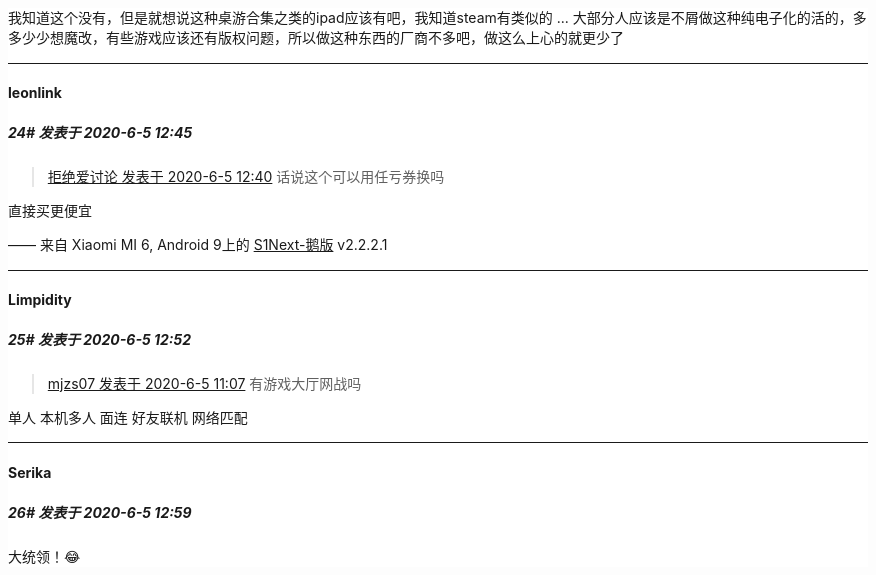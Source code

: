 我知道这个没有，但是就想说这种桌游合集之类的ipad应该有吧，我知道steam有类似的 ...</blockquote>
大部分人应该是不屑做这种纯电子化的活的，多多少少想魔改，有些游戏应该还有版权问题，所以做这种东西的厂商不多吧，做这么上心的就更少了







-----

####  leonlink  
##### 24#       发表于 2020-6-5 12:45



<blockquote><a href="httphttps://bbs.saraba1st.com/2b/forum.php?mod=redirect&amp;goto=findpost&amp;pid=47685704&amp;ptid=1939713" target="_blank">拒绝爱讨论 发表于 2020-6-5 12:40</a>
话说这个可以用任亏券换吗</blockquote>
直接买更便宜

—— 来自 Xiaomi MI 6, Android 9上的 [S1Next-鹅版](https://github.com/ykrank/S1-Next/releases) v2.2.2.1







-----

####  Limpidity  
##### 25#       发表于 2020-6-5 12:52



<blockquote><a href="httphttps://bbs.saraba1st.com/2b/forum.php?mod=redirect&amp;goto=findpost&amp;pid=47684650&amp;ptid=1939713" target="_blank">mjzs07 发表于 2020-6-5 11:07</a>
有游戏大厅网战吗</blockquote>
单人
本机多人
面连
好友联机
网络匹配







-----

####  Serika  
##### 26#       发表于 2020-6-5 12:59




大统领！😂







